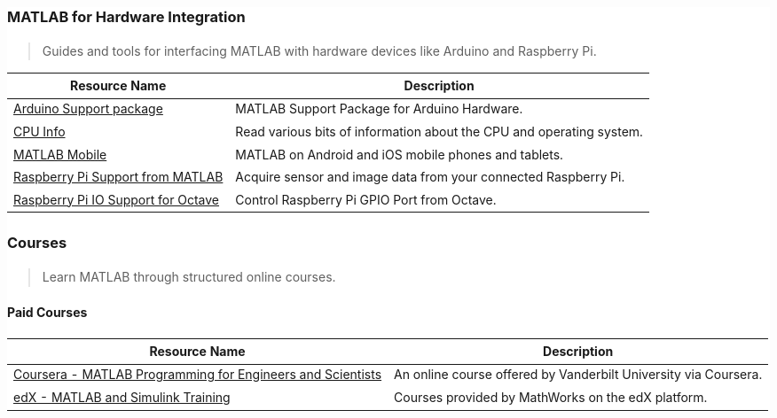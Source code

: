 
### MATLAB for Hardware Integration
> Guides and tools for interfacing MATLAB with hardware devices like Arduino and Raspberry Pi.

<table>
  <thead>
    <tr>
      <th>Resource Name</th>
      <th>Description</th>
    </tr>
  </thead>
  <tbody>
    <tr>
      <td><a href="https://www.mathworks.com/matlabcentral/fileexchange/47522-matlab-support-package-for-arduino-hardware">Arduino Support package</a></td>
      <td>MATLAB Support Package for Arduino Hardware.</td>
    </tr>
    <tr>
      <td><a href="https://de.mathworks.com/matlabcentral/fileexchange/33155-cpu-info">CPU Info</a></td>
      <td>Read various bits of information about the CPU and operating system.</td>
    </tr>
    <tr>
      <td><a href="http://uk.mathworks.com/products/matlab-mobile/">MATLAB Mobile</a></td>
      <td>MATLAB on Android and iOS mobile phones and tablets.</td>
    </tr>
    <tr>
      <td><a href="http://uk.mathworks.com/hardware-support/raspberry-pi-matlab.html">Raspberry Pi Support from MATLAB</a></td>
      <td>Acquire sensor and image data from your connected Raspberry Pi.</td>
    </tr>
    <tr>
      <td><a href="http://github.com/octave-de/octave-rpi-gpio">Raspberry Pi IO Support for Octave</a></td>
      <td>Control Raspberry Pi GPIO Port from Octave.</td>
    </tr>
  </tbody>
</table>


### Courses
> Learn MATLAB through structured online courses.
#### Paid Courses
<table>
  <thead>
    <tr>
      <th>Resource Name</th>
      <th>Description</th>
    </tr>
  </thead>
  <tbody>
    <tr>
      <td><a href="https://www.coursera.org/learn/matlab">Coursera - MATLAB Programming for Engineers and Scientists</a></td>
      <td>An online course offered by Vanderbilt University via Coursera.</td>
    </tr>
    <tr>
      <td><a href="https://www.edx.org/course/matlab-and-simulink-training">edX - MATLAB and Simulink Training</a></td>
      <td>Courses provided by MathWorks on the edX platform.</td>
    </tr>
  </tbody>
</table>
